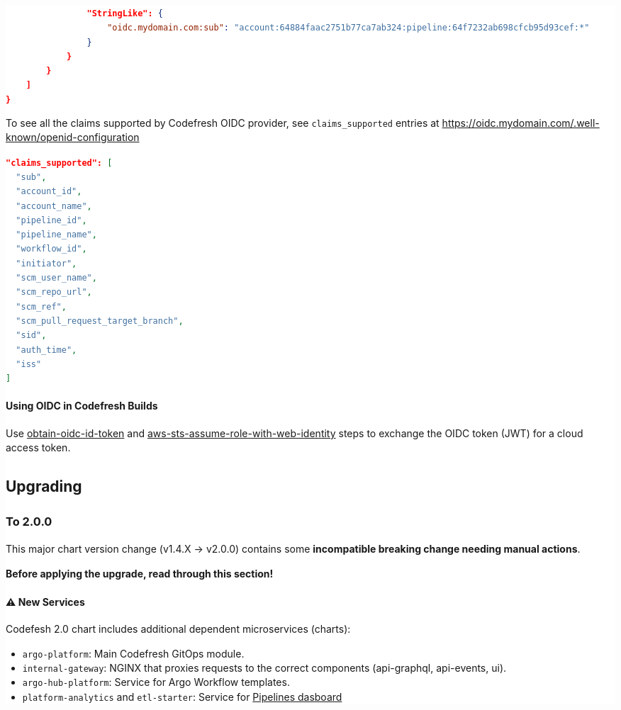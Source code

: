 ```json
                "StringLike": {
                    "oidc.mydomain.com:sub": "account:64884faac2751b77ca7ab324:pipeline:64f7232ab698cfcb95d93cef:*"
                }
            }
        }
    ]
}
```

To see all the claims supported by Codefresh OIDC provider, see `claims_supported` entries at https://oidc.mydomain.com/.well-known/openid-configuration
```json
"claims_supported": [
  "sub",
  "account_id",
  "account_name",
  "pipeline_id",
  "pipeline_name",
  "workflow_id",
  "initiator",
  "scm_user_name",
  "scm_repo_url",
  "scm_ref",
  "scm_pull_request_target_branch",
  "sid",
  "auth_time",
  "iss"
]
```

#### Using OIDC in Codefresh Builds

Use [obtain-oidc-id-token](https://github.com/codefresh-io/steps/blob/822afc0a9a128384e76459c6573628020a2cf404/incubating/obtain-oidc-id-token/step.yaml#L27-L58) and [aws-sts-assume-role-with-web-identity](https://github.com/codefresh-io/steps/blob/822afc0a9a128384e76459c6573628020a2cf404/incubating/aws-sts-assume-role-with-web-identity/step.yaml#L29-L63) steps to exchange the OIDC token (JWT) for a cloud access token.

## Upgrading

### To 2.0.0

This major chart version change (v1.4.X -> v2.0.0) contains some **incompatible breaking change needing manual actions**.

**Before applying the upgrade, read through this section!**

#### ⚠️ New Services

Codefesh 2.0 chart includes additional dependent microservices (charts):
- `argo-platform`: Main Codefresh GitOps module.
- `internal-gateway`: NGINX that proxies requests to the correct components (api-graphql, api-events, ui).
- `argo-hub-platform`: Service for Argo Workflow templates.
- `platform-analytics` and `etl-starter`: Service for [Pipelines dasboard](https://codefresh.io/docs/docs/dashboards/home-dashboard/#pipelines-dashboard)
